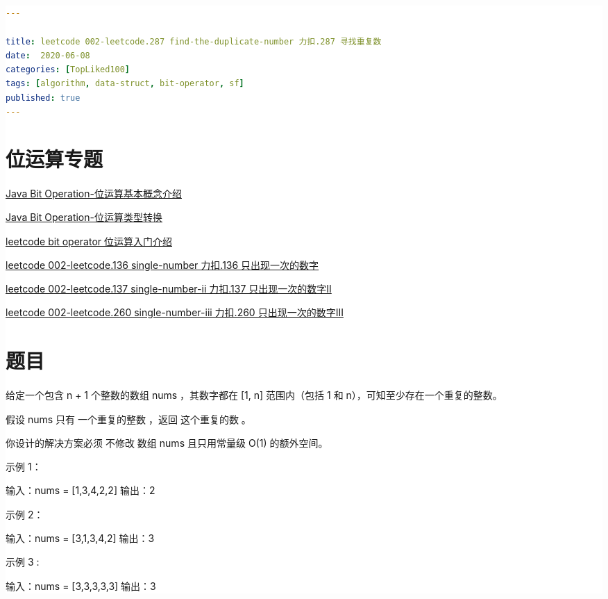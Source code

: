 ```yaml
---

title: leetcode 002-leetcode.287 find-the-duplicate-number 力扣.287 寻找重复数
date:  2020-06-08
categories: [TopLiked100]
tags: [algorithm, data-struct, bit-operator, sf]
published: true
---
```


# 位运算专题

[Java Bit Operation-位运算基本概念介绍](https://houbb.github.io/2020/06/08/algorithm-000-leetcode-data-struct-002-bit-operator-00-base)

[Java Bit Operation-位运算类型转换](https://houbb.github.io/2020/06/08/algorithm-000-leetcode-data-struct-002-bit-operator-00-convert)

[leetcode bit operator 位运算入门介绍](https://houbb.github.io/2020/06/08/algorithm-000-leetcode-data-struct-002-bit-operator-00-intro)

[leetcode 002-leetcode.136 single-number 力扣.136 只出现一次的数字](https://houbb.github.io/2020/06/08/algorithm-000-leetcode-data-struct-002-bit-operator-01-136-single-number)

[leetcode 002-leetcode.137 single-number-ii 力扣.137 只出现一次的数字II](https://houbb.github.io/2020/06/08/algorithm-000-leetcode-data-struct-002-bit-operator-02-137-single-number-ii)

[leetcode 002-leetcode.260 single-number-iii 力扣.260 只出现一次的数字III](https://houbb.github.io/2020/06/08/algorithm-000-leetcode-data-struct-002-bit-operator-03-260-single-number-iii)


# 题目

给定一个包含 n + 1 个整数的数组 nums ，其数字都在 [1, n] 范围内（包括 1 和 n），可知至少存在一个重复的整数。

假设 nums 只有 一个重复的整数 ，返回 这个重复的数 。

你设计的解决方案必须 不修改 数组 nums 且只用常量级 O(1) 的额外空间。


示例 1：

输入：nums = [1,3,4,2,2]
输出：2

示例 2：

输入：nums = [3,1,3,4,2]
输出：3

示例 3 :

输入：nums = [3,3,3,3,3]
输出：3
 
